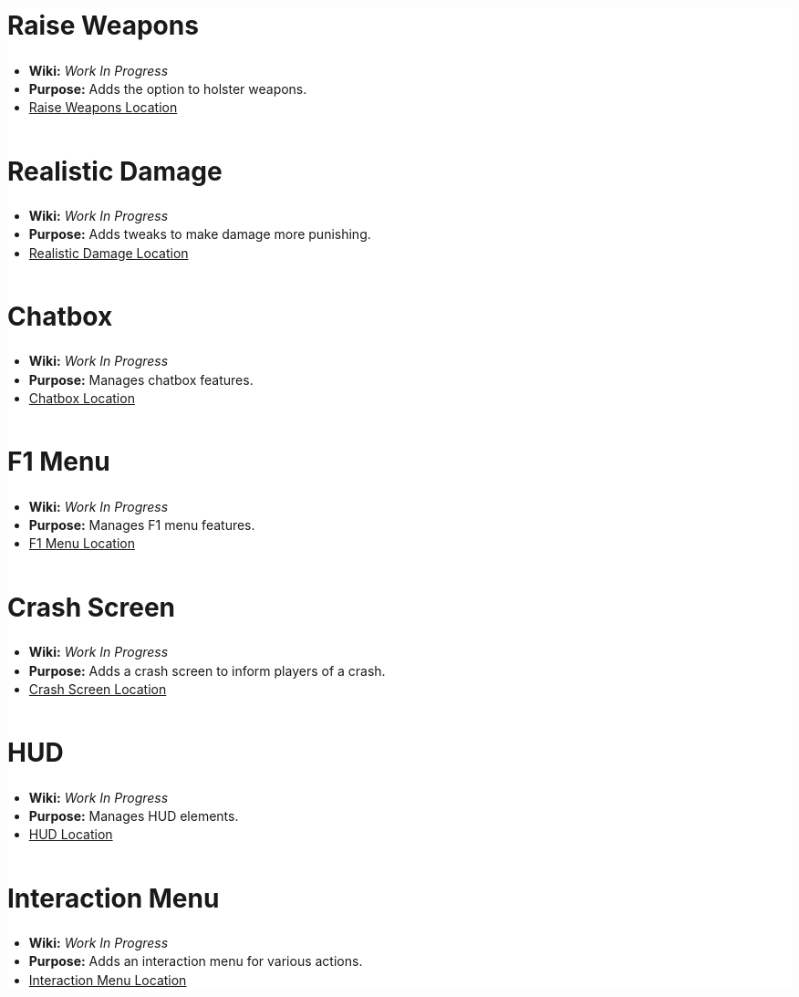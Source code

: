 # Raise Weapons

- **Wiki:** *Work In Progress*
- **Purpose:** Adds the option to holster weapons.
- [Raise Weapons Location](https://github.com/Lilia-Framework/Lilia/tree/main/lilia/modules/characters/raiseweapons)

# Realistic Damage

- **Wiki:** *Work In Progress*
- **Purpose:** Adds tweaks to make damage more punishing.
- [Realistic Damage Location](https://github.com/Lilia-Framework/Lilia/tree/main/lilia/modules/characters/realisticdamage)

# Chatbox

- **Wiki:** *Work In Progress*
- **Purpose:** Manages chatbox features.
- [Chatbox Location](https://github.com/Lilia-Framework/Lilia/tree/main/lilia/modules/frameworkui/chatbox)

# F1 Menu

- **Wiki:** *Work In Progress*
- **Purpose:** Manages F1 menu features.
- [F1 Menu Location](https://github.com/Lilia-Framework/Lilia/tree/main/lilia/modules/frameworkui/f1menu)

# Crash Screen

- **Wiki:** *Work In Progress*
- **Purpose:** Adds a crash screen to inform players of a crash.
- [Crash Screen Location](https://github.com/Lilia-Framework/Lilia/tree/main/lilia/modules/frameworkui/crashscreen)

# HUD

- **Wiki:** *Work In Progress*
- **Purpose:** Manages HUD elements.
- [HUD Location](https://github.com/Lilia-Framework/Lilia/tree/main/lilia/modules/frameworkui/hud)

# Interaction Menu

- **Wiki:** *Work In Progress*
- **Purpose:** Adds an interaction menu for various actions.
- [Interaction Menu Location](https://github.com/Lilia-Framework/Lilia/tree/main/lilia/modules/frameworkui/interactionmenu)
